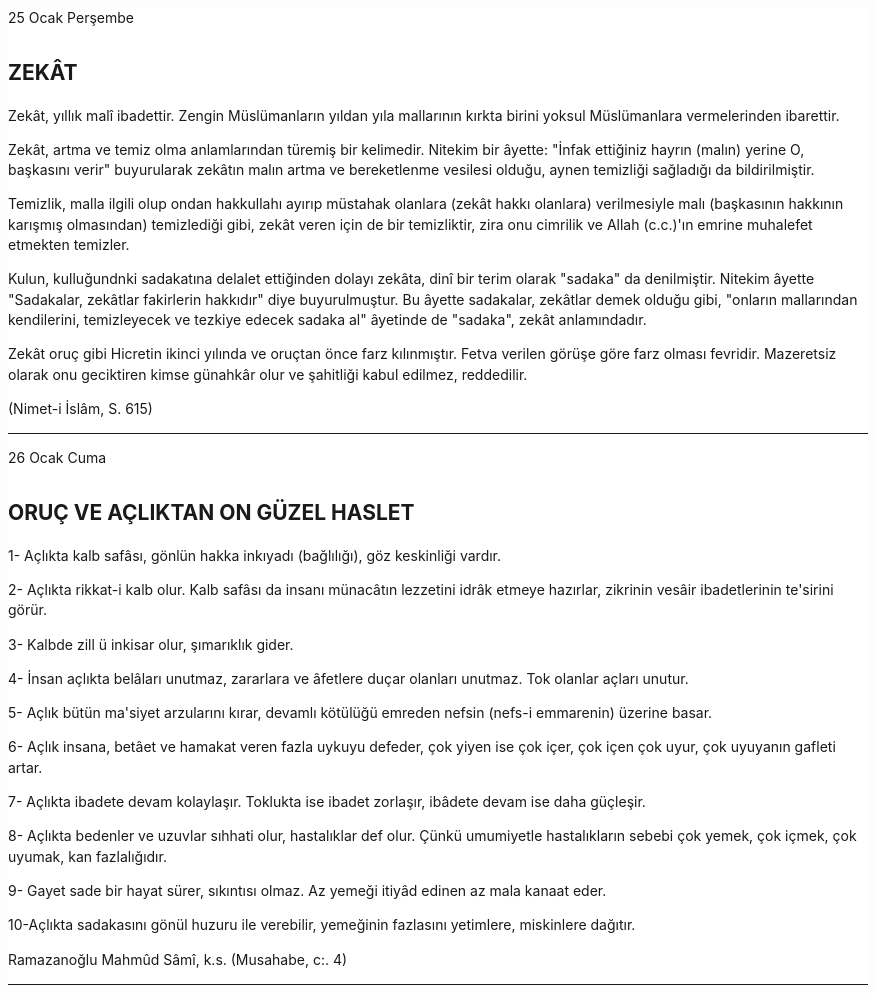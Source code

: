 25 Ocak Perşembe
## ZEKÂT

Zekât, yıllık malî ibadettir. Zengin Müslümanla­rın yıldan yıla mallarının kırkta birini yoksul Müslümanlara vermelerinden ibarettir.

Zekât, artma ve temiz olma anlamlarından türe­miş bir kelimedir. Nitekim bir âyette: "İnfak etti­ğiniz hayrın (malın) yerine O, başkasını verir" buyurularak zekâtın malın artma ve bereketlenme vesilesi olduğu, aynen temizliği sağladığı da bil­dirilmiştir.

Temizlik, malla ilgili olup ondan hakkullahı ayırıp müstahak olanlara (zekât hakkı olanlara) verilmesiyle malı (başkasının hakkının karışmış olmasından) temizlediği gibi, zekât veren için de bir temizliktir, zira onu cimrilik ve Allah (c.c.)'ın emrine muhalefet etmekten temizler.

Kulun, kulluğundnki sadakatına delalet ettiğin­den dolayı zekâta, dinî bir terim olarak "sadaka" da denilmiştir. Nitekim âyette "Sadakalar, zekâtlar fakirlerin hakkıdır" diye buyurulmuştur. Bu âyette sadakalar, zekâtlar demek olduğu gibi, "onların mallarından kendilerini, temizleyecek ve tezkiye edecek sadaka al" âyetinde de "sadaka", zekât anlamındadır.

Zekât oruç gibi Hicretin ikinci yılında ve oruç­tan önce farz kılınmıştır. Fetva verilen görüşe gö­re farz olması fevridir. Mazeretsiz olarak onu ge­ciktiren kimse günahkâr olur ve şahitliği kabul edilmez, reddedilir.

(Nimet-i İslâm, S. 615)

---
26 Ocak Cuma
## ORUÇ VE AÇLIKTAN ON GÜZEL HASLET

1- Açlıkta kalb safâsı, gönlün hakka inkıyadı (bağlılığı), göz keskinliği vardır.

2- Açlıkta rikkat-i kalb olur. Kalb safâsı da insanı münacâtın lezzetini idrâk etmeye hazırlar, zik­rinin vesâir ibadetlerinin te'sirini görür.

3- Kalbde zill ü inkisar olur, şımarıklık gider.

4- İnsan açlıkta belâları unutmaz, zararlara ve âfetlere duçar olanları unutmaz. Tok olanlar açları unutur.

5- Açlık bütün ma'siyet arzularını kırar, devamlı kötülüğü emreden nefsin (nefs-i emmarenin) üzerine basar.

6- Açlık insana, betâet ve hamakat veren fazla uykuyu defeder, çok yiyen ise çok içer, çok içen çok uyur, çok uyuyanın gafleti artar.

7- Açlıkta ibadete devam kolaylaşır. Toklukta ise ibadet zorlaşır, ibâdete devam ise daha güçle­şir.

8- Açlıkta bedenler ve uzuvlar sıhhati olur, hasta­lıklar def olur. Çünkü umumiyetle hastalıkla­rın sebebi çok yemek, çok içmek, çok uyumak, kan fazlalığıdır.

9- Gayet sade bir hayat sürer, sıkıntısı olmaz. Az yemeği itiyâd edinen az mala kanaat eder.

10-Açlıkta sadakasını gönül huzuru ile verebilir, yemeğinin fazlasını yetimlere, miskinlere dağı­tır.

Ramazanoğlu Mahmûd Sâmî, k.s. (Musahabe, c:. 4)

---